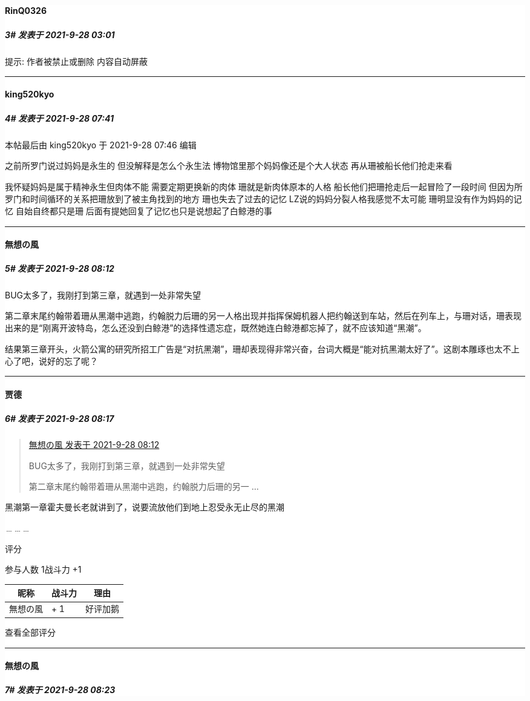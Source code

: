 ####  RinQ0326  
##### 3#       发表于 2021-9-28 03:01

提示: 作者被禁止或删除 内容自动屏蔽

*****

####  king520kyo  
##### 4#       发表于 2021-9-28 07:41

 本帖最后由 king520kyo 于 2021-9-28 07:46 编辑 

之前所罗门说过妈妈是永生的 但没解释是怎么个永生法 博物馆里那个妈妈像还是个大人状态 再从珊被船长他们抢走来看 

我怀疑妈妈是属于精神永生但肉体不能 需要定期更换新的肉体 珊就是新肉体原本的人格 船长他们把珊抢走后一起冒险了一段时间 但因为所罗门和时间循环的关系把珊放到了被主角找到的地方 珊也失去了过去的记忆 
LZ说的妈妈分裂人格我感觉不太可能 珊明显没有作为妈妈的记忆 自始自终都只是珊 后面有提她回复了记忆也只是说想起了白鲸港的事

*****

####  無想の風  
##### 5#       发表于 2021-9-28 08:12

BUG太多了，我刚打到第三章，就遇到一处非常失望

第二章末尾约翰带着珊从黑潮中逃跑，约翰脱力后珊的另一人格出现并指挥保姆机器人把约翰送到车站，然后在列车上，与珊对话，珊表现出来的是“刚离开波特岛，怎么还没到白鲸港”的选择性遗忘症，既然她连白鲸港都忘掉了，就不应该知道“黑潮”。

结果第三章开头，火箭公寓的研究所招工广告是“对抗黑潮”，珊却表现得非常兴奋，台词大概是“能对抗黑潮太好了”。这剧本雕琢也太不上心了吧，说好的忘了呢？

*****

####  贾德  
##### 6#       发表于 2021-9-28 08:17

<blockquote><a href="httphttps://bbs.saraba1st.com/2b/forum.php?mod=redirect&amp;goto=findpost&amp;pid=52918643&amp;ptid=2029087" target="_blank">無想の風 发表于 2021-9-28 08:12</a>

BUG太多了，我刚打到第三章，就遇到一处非常失望

第二章末尾约翰带着珊从黑潮中逃跑，约翰脱力后珊的另一 ...</blockquote>
黑潮第一章霍夫曼长老就讲到了，说要流放他们到地上忍受永无止尽的黑潮

﹍﹍﹍

评分

 参与人数 1战斗力 +1

|昵称|战斗力|理由|
|----|---|---|
| 無想の風| + 1|好评加鹅|

查看全部评分

*****

####  無想の風  
##### 7#       发表于 2021-9-28 08:23
